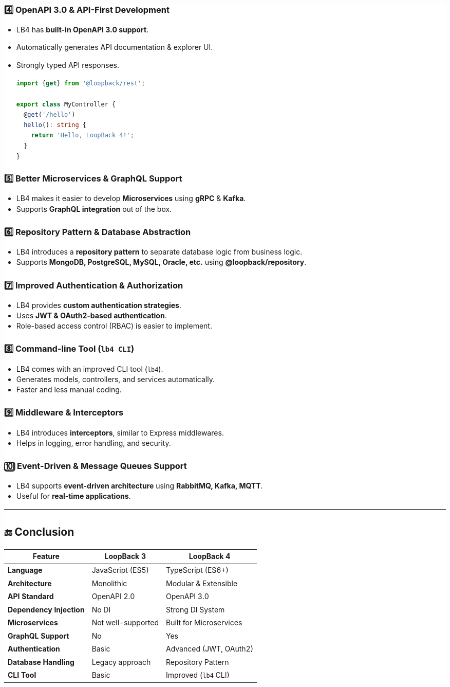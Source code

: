 ### **4️⃣ OpenAPI 3.0 & API-First Development**
- LB4 has **built-in OpenAPI 3.0 support**.
- Automatically generates API documentation & explorer UI.
- Strongly typed API responses.

  ```ts
  import {get} from '@loopback/rest';

  export class MyController {
    @get('/hello')
    hello(): string {
      return 'Hello, LoopBack 4!';
    }
  }
  ```

### **5️⃣ Better Microservices & GraphQL Support**
- LB4 makes it easier to develop **Microservices** using **gRPC** & **Kafka**.
- Supports **GraphQL integration** out of the box.

### **6️⃣ Repository Pattern & Database Abstraction**
- LB4 introduces a **repository pattern** to separate database logic from business logic.
- Supports **MongoDB, PostgreSQL, MySQL, Oracle, etc.** using **@loopback/repository**.

### **7️⃣ Improved Authentication & Authorization**
- LB4 provides **custom authentication strategies**.
- Uses **JWT & OAuth2-based authentication**.
- Role-based access control (RBAC) is easier to implement.

### **8️⃣ Command-line Tool (`lb4 CLI`)**
- LB4 comes with an improved CLI tool (`lb4`).
- Generates models, controllers, and services automatically.
- Faster and less manual coding.

### **9️⃣ Middleware & Interceptors**
- LB4 introduces **interceptors**, similar to Express middlewares.
- Helps in logging, error handling, and security.

### **🔟 Event-Driven & Message Queues Support**
- LB4 supports **event-driven architecture** using **RabbitMQ, Kafka, MQTT**.
- Useful for **real-time applications**.

---

## **🔚 Conclusion**
| Feature | LoopBack 3 | LoopBack 4 |
|---------|------------|------------|
| **Language** | JavaScript (ES5) | TypeScript (ES6+) |
| **Architecture** | Monolithic | Modular & Extensible |
| **API Standard** | OpenAPI 2.0 | OpenAPI 3.0 |
| **Dependency Injection** | No DI | Strong DI System |
| **Microservices** | Not well-supported | Built for Microservices |
| **GraphQL Support** | No | Yes |
| **Authentication** | Basic | Advanced (JWT, OAuth2) |
| **Database Handling** | Legacy approach | Repository Pattern |
| **CLI Tool** | Basic | Improved (`lb4` CLI) |